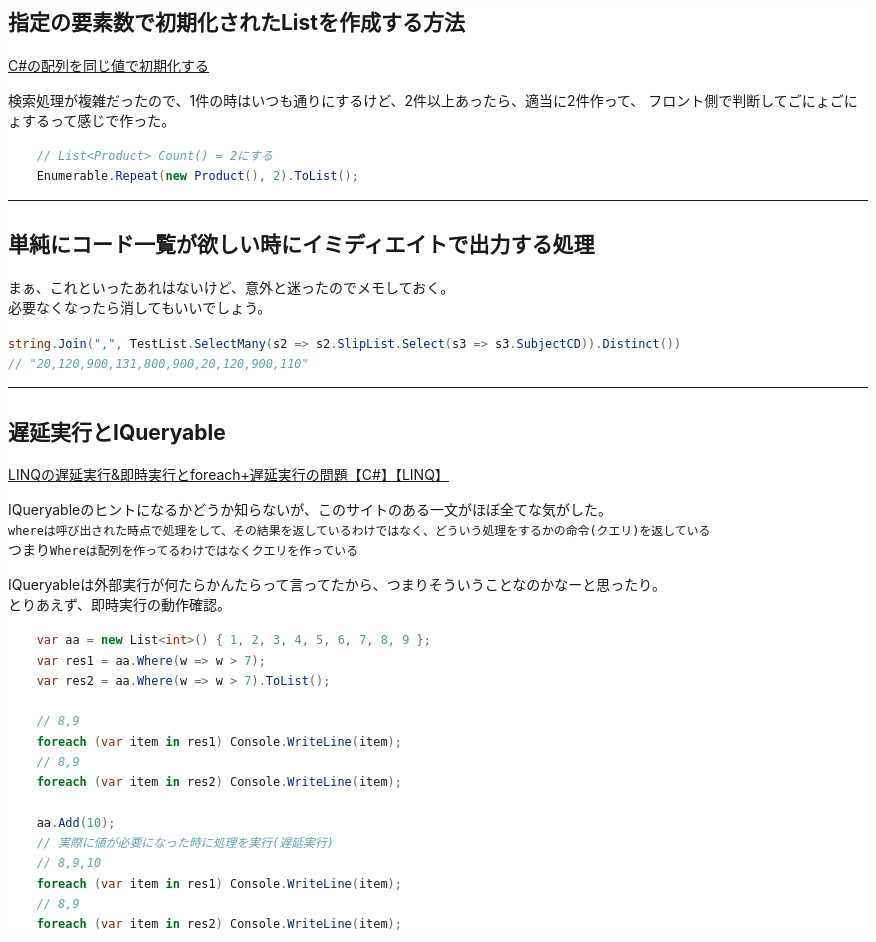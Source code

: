 ## 指定の要素数で初期化されたListを作成する方法

[C#の配列を同じ値で初期化する](https://www.paveway.info/entry/2019/07/**15_csharp_initarray**)  

検索処理が複雑だったので、1件の時はいつも通りにするけど、2件以上あったら、適当に2件作って、
フロント側で判断してごにょごにょするって感じで作った。  

``` C#
    // List<Product> Count() = 2にする
    Enumerable.Repeat(new Product(), 2).ToList();
```

---

## 単純にコード一覧が欲しい時にイミディエイトで出力する処理

まぁ、これといったあれはないけど、意外と迷ったのでメモしておく。  
必要なくなったら消してもいいでしょう。  

``` C#
string.Join(",", TestList.SelectMany(s2 => s2.SlipList.Select(s3 => s3.SubjectCD)).Distinct())
// "20,120,900,131,800,900,20,120,900,110"
```

---

## 遅延実行とIQueryable

[LINQの遅延実行&即時実行とforeach+遅延実行の問題【C#】【LINQ】](https://kan-kikuchi.hatenablog.com/entry/LINQ_Delay)  

IQueryableのヒントになるかどうか知らないが、このサイトのある一文がほぼ全てな気がした。  
`whereは呼び出された時点で処理をして、その結果を返しているわけではなく、どういう処理をするかの命令(クエリ)を返している`  
つまり`Whereは配列を作ってるわけではなくクエリを作っている`  

IQueryableは外部実行が何たらかんたらって言ってたから、つまりそういうことなのかなーと思ったり。  
とりあえず、即時実行の動作確認。  

``` C# : 遅延実行サンプル
    var aa = new List<int>() { 1, 2, 3, 4, 5, 6, 7, 8, 9 };
    var res1 = aa.Where(w => w > 7);
    var res2 = aa.Where(w => w > 7).ToList();
    
    // 8,9
    foreach (var item in res1) Console.WriteLine(item);
    // 8,9
    foreach (var item in res2) Console.WriteLine(item);

    aa.Add(10);
    // 実際に値が必要になった時に処理を実行(遅延実行)
    // 8,9,10 
    foreach (var item in res1) Console.WriteLine(item);
    // 8,9
    foreach (var item in res2) Console.WriteLine(item);
```

